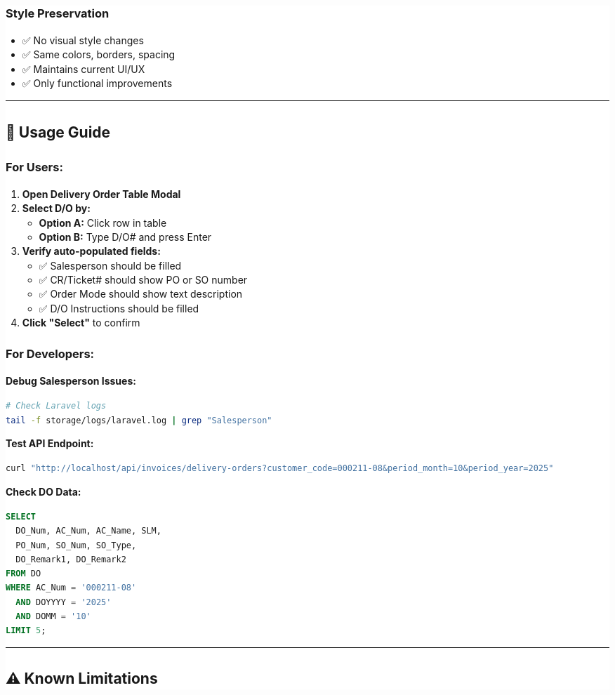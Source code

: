 ### **Style Preservation**
- ✅ No visual style changes
- ✅ Same colors, borders, spacing
- ✅ Maintains current UI/UX
- ✅ Only functional improvements

---

## 🚀 Usage Guide

### **For Users:**

1. **Open Delivery Order Table Modal**
2. **Select D/O by:**
   - **Option A:** Click row in table
   - **Option B:** Type D/O# and press Enter
3. **Verify auto-populated fields:**
   - ✅ Salesperson should be filled
   - ✅ CR/Ticket# should show PO or SO number
   - ✅ Order Mode should show text description
   - ✅ D/O Instructions should be filled
4. **Click "Select"** to confirm

### **For Developers:**

**Debug Salesperson Issues:**
```bash
# Check Laravel logs
tail -f storage/logs/laravel.log | grep "Salesperson"
```

**Test API Endpoint:**
```bash
curl "http://localhost/api/invoices/delivery-orders?customer_code=000211-08&period_month=10&period_year=2025"
```

**Check DO Data:**
```sql
SELECT 
  DO_Num, AC_Num, AC_Name, SLM, 
  PO_Num, SO_Num, SO_Type, 
  DO_Remark1, DO_Remark2
FROM DO 
WHERE AC_Num = '000211-08'
  AND DOYYYY = '2025'
  AND DOMM = '10'
LIMIT 5;
```

---

## ⚠️ Known Limitations
